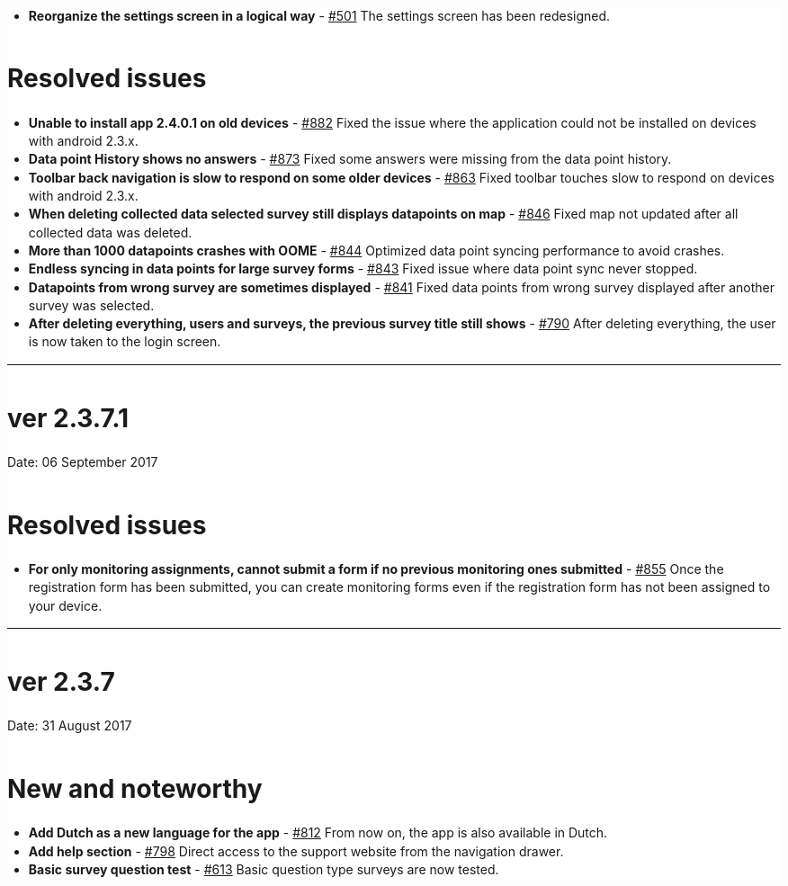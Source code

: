 * **Reorganize the settings screen in a logical way** - [#501](https://github.com/akvo/akvo-flow-mobile/issues/501) The settings screen has been redesigned.

# Resolved issues
* **Unable to install app 2.4.0.1 on old devices** - [#882](https://github.com/akvo/akvo-flow-mobile/issues/882) Fixed the issue where the application could not be installed on devices with android 2.3.x.
* **Data point History shows no answers** - [#873](https://github.com/akvo/akvo-flow-mobile/issues/873) Fixed some answers were missing from the data point history.
* **Toolbar back navigation is slow to respond on some older devices** - [#863](https://github.com/akvo/akvo-flow-mobile/issues/863) Fixed toolbar touches slow to respond on devices with android 2.3.x.
* **When deleting collected data selected survey still displays datapoints on map** - [#846](https://github.com/akvo/akvo-flow-mobile/issues/846) Fixed map not updated after all collected data was deleted.
* **More than 1000 datapoints crashes with OOME** - [#844](https://github.com/akvo/akvo-flow-mobile/issues/844) Optimized data point syncing performance to avoid crashes.
* **Endless syncing in data points for large survey forms** - [#843](https://github.com/akvo/akvo-flow-mobile/issues/843) Fixed issue where data point sync never stopped.
* **Datapoints from wrong survey are sometimes displayed** - [#841](https://github.com/akvo/akvo-flow-mobile/issues/841) Fixed data points from wrong survey displayed after another survey was selected.
* **After deleting everything, users and surveys, the previous survey title still shows** - [#790](https://github.com/akvo/akvo-flow-mobile/issues/790) After deleting everything, the user is now taken to the login screen.

---------------
# ver 2.3.7.1
Date: 06 September 2017

# Resolved issues
* **For only monitoring assignments, cannot submit a form if no previous monitoring ones submitted** - [#855](https://github.com/akvo/akvo-flow-mobile/issues/855) Once the registration form has been submitted, you can create monitoring forms even if the registration form has not been assigned to your device.

---------------
# ver 2.3.7
Date: 31 August 2017

# New and noteworthy
* **Add Dutch as a new language for the app** - [#812](https://github.com/akvo/akvo-flow-mobile/issues/812) From now on, the app is also available in Dutch.
* **Add help section** - [#798](https://github.com/akvo/akvo-flow-mobile/issues/798) Direct access to the support website from the navigation drawer.
* **Basic survey question test** - [#613](https://github.com/akvo/akvo-flow-mobile/issues/613) Basic question type surveys are now tested.
